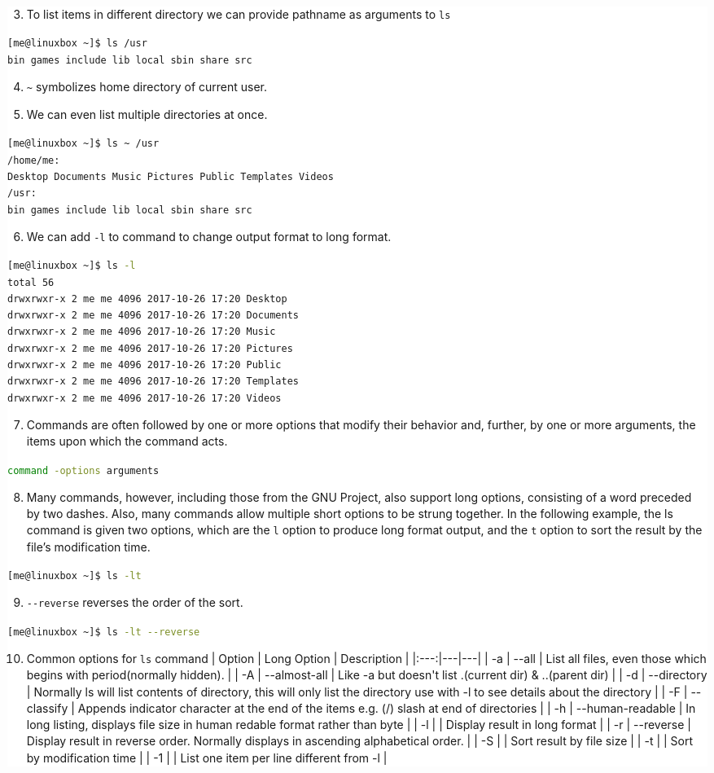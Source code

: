 3. To list items in different directory we can provide pathname as arguments to `ls`
```bash
[me@linuxbox ~]$ ls /usr
bin games include lib local sbin share src
```

4. `~` symbolizes home directory of current user.

5. We can even list multiple directories at once.
```bash
[me@linuxbox ~]$ ls ~ /usr
/home/me:
Desktop Documents Music Pictures Public Templates Videos
/usr:
bin games include lib local sbin share src
```

6. We can add `-l` to command to change output format to long format.
```bash
[me@linuxbox ~]$ ls -l
total 56
drwxrwxr-x 2 me me 4096 2017-10-26 17:20 Desktop
drwxrwxr-x 2 me me 4096 2017-10-26 17:20 Documents
drwxrwxr-x 2 me me 4096 2017-10-26 17:20 Music
drwxrwxr-x 2 me me 4096 2017-10-26 17:20 Pictures
drwxrwxr-x 2 me me 4096 2017-10-26 17:20 Public
drwxrwxr-x 2 me me 4096 2017-10-26 17:20 Templates
drwxrwxr-x 2 me me 4096 2017-10-26 17:20 Videos
```

7. Commands are often followed by one or more options that modify their behavior and, further, by one or more arguments, the items upon which the command acts. 
```bash
command -options arguments
```

8. Many commands, however, including those from the GNU Project, also support long options, consisting of a word preceded by two dashes. Also, many commands allow multiple short options to be strung together. In the following example, the ls command is given two options, which are the `l` option to produce long format output, and the `t` option to sort the result by the file’s modification time.
```bash
[me@linuxbox ~]$ ls -lt
```

9. `--reverse` reverses the order of the sort.
```bash
[me@linuxbox ~]$ ls -lt --reverse
```

10. Common options for `ls` command
| Option | Long Option | Description |
|:---:|---|---|
| -a | --all | List all files, even those which begins with period(normally hidden). |
| -A | --almost-all | Like -a but doesn't list .(current dir) & ..(parent dir) |
| -d | --directory | Normally ls will list contents of directory, this will only list the directory use with -l to see details about the directory |
| -F | --classify | Appends indicator character at the end of the items e.g. (/) slash at end of directories |
| -h | --human-readable | In long listing, displays file size in human redable format rather than byte |
| -l |  | Display result in long format |
| -r | --reverse | Display result in reverse order. Normally displays in ascending alphabetical order. |
| -S |  | Sort result by file size |
| -t |  | Sort by modification time |
| -1 |  | List one item per line different from -l |
